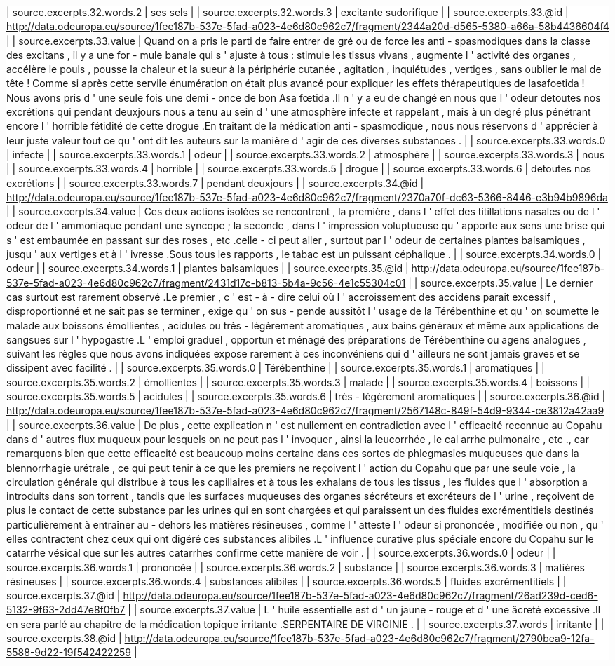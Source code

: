 | source.excerpts.32.words.2 | ses sels |
| source.excerpts.32.words.3 | excitante sudorifique |
| source.excerpts.33.@id | http://data.odeuropa.eu/source/1fee187b-537e-5fad-a023-4e6d80c962c7/fragment/2344a20d-d565-5380-a66a-58b4436604f4 |
| source.excerpts.33.value | Quand on a pris le parti de faire entrer de gré ou de force les anti - spasmodiques dans la classe des excitans , il y a une for - mule banale qui s ' ajuste à tous : stimule les tissus vivans , augmente l ' activité des organes , accélère le pouls , pousse la chaleur et la sueur à la périphérie cutanée , agitation , inquiétudes , vertiges , sans oublier le mal de tête ! Comme si après cette servile énumération on était plus avancé pour expliquer les effets thérapeutiques de lasafoetida ! Nous avons pris d ' une seule fois une demi - once de bon Asa fœtida .Il n ' y a eu de changé en nous que l ' odeur detoutes nos excrétions qui pendant deuxjours nous a tenu au sein d ' une atmosphère infecte et rappelant , mais à un degré plus pénétrant encore l ' horrible fétidité de cette drogue .En traitant de la médication anti - spasmodique , nous nous réservons d ' apprécier à leur juste valeur tout ce qu ' ont dit les auteurs sur la manière d ' agir de ces diverses substances . |
| source.excerpts.33.words.0 | infecte |
| source.excerpts.33.words.1 | odeur |
| source.excerpts.33.words.2 | atmosphère |
| source.excerpts.33.words.3 | nous |
| source.excerpts.33.words.4 | horrible |
| source.excerpts.33.words.5 | drogue |
| source.excerpts.33.words.6 | detoutes nos excrétions |
| source.excerpts.33.words.7 | pendant deuxjours |
| source.excerpts.34.@id | http://data.odeuropa.eu/source/1fee187b-537e-5fad-a023-4e6d80c962c7/fragment/2370a70f-dc63-5366-8446-e3b94b9896da |
| source.excerpts.34.value | Ces deux actions isolées se rencontrent , la première , dans l ' effet des titillations nasales ou de l ' odeur de l ' ammoniaque pendant une syncope ; la seconde , dans l ' impression voluptueuse qu ' apporte aux sens une brise qui s ' est embaumée en passant sur des roses , etc .celle - ci peut aller , surtout par l ' odeur de certaines plantes balsamiques , jusqu ' aux vertiges et à l ' ivresse .Sous tous les rapports , le tabac est un puissant céphalique . |
| source.excerpts.34.words.0 | odeur |
| source.excerpts.34.words.1 | plantes balsamiques |
| source.excerpts.35.@id | http://data.odeuropa.eu/source/1fee187b-537e-5fad-a023-4e6d80c962c7/fragment/2431d17c-b813-5b4a-9c56-4e1c55304c01 |
| source.excerpts.35.value | Le dernier cas surtout est rarement observé .Le premier , c ' est - à - dire celui où l ' accroissement des accidens parait excessif , disproportionné et ne sait pas se terminer , exige qu ' on sus - pende aussitôt l ' usage de la Térébenthine et qu ' on soumette le malade aux boissons émollientes , acidules ou très - légèrement aromatiques , aux bains généraux et même aux applications de sangsues sur l ' hypogastre .L ' emploi graduel , opportun et ménagé des préparations de Térébenthine ou agens analogues , suivant les règles que nous avons indiquées expose rarement à ces inconvéniens qui d ' ailleurs ne sont jamais graves et se dissipent avec facilité . |
| source.excerpts.35.words.0 | Térébenthine |
| source.excerpts.35.words.1 | aromatiques |
| source.excerpts.35.words.2 | émollientes |
| source.excerpts.35.words.3 | malade |
| source.excerpts.35.words.4 | boissons |
| source.excerpts.35.words.5 | acidules |
| source.excerpts.35.words.6 | très - légèrement aromatiques |
| source.excerpts.36.@id | http://data.odeuropa.eu/source/1fee187b-537e-5fad-a023-4e6d80c962c7/fragment/2567148c-849f-54d9-9344-ce3812a42aa9 |
| source.excerpts.36.value | De plus , cette explication n ' est nullement en contradiction avec l ' efficacité reconnue au Copahu dans d ' autres flux muqueux pour lesquels on ne peut pas l ' invoquer , ainsi la leucorrhée , le cal arrhe pulmonaire , etc ., car remarquons bien que cette efficacité est beaucoup moins certaine dans ces sortes de phlegmasies muqueuses que dans la blennorrhagie urétrale , ce qui peut tenir à ce que les premiers ne reçoivent l ' action du Copahu que par une seule voie , la circulation générale qui distribue à tous les capillaires et à tous les exhalans de tous les tissus , les fluides que l ' absorption a introduits dans son torrent , tandis que les surfaces muqueuses des organes sécréteurs et excréteurs de l ' urine , reçoivent de plus le contact de cette substance par les urines qui en sont chargées et qui paraissent un des fluides excrémentitiels destinés particulièrement à entraîner au - dehors les matières résineuses , comme l ' atteste l ' odeur si prononcée , modifiée ou non , qu ' elles contractent chez ceux qui ont digéré ces substances alibiles .L ' influence curative plus spéciale encore du Copahu sur le catarrhe vésical que sur les autres catarrhes confirme cette manière de voir . |
| source.excerpts.36.words.0 | odeur |
| source.excerpts.36.words.1 | prononcée |
| source.excerpts.36.words.2 | substance |
| source.excerpts.36.words.3 | matières résineuses |
| source.excerpts.36.words.4 | substances alibiles |
| source.excerpts.36.words.5 | fluides excrémentitiels |
| source.excerpts.37.@id | http://data.odeuropa.eu/source/1fee187b-537e-5fad-a023-4e6d80c962c7/fragment/26ad239d-ced6-5132-9f63-2dd47e8f0fb7 |
| source.excerpts.37.value | L ' huile essentielle est d ' un jaune - rouge et d ' une âcreté excessive .Il en sera parlé au chapitre de la médication topique irritante .SERPENTAIRE DE VIRGINIE . |
| source.excerpts.37.words | irritante |
| source.excerpts.38.@id | http://data.odeuropa.eu/source/1fee187b-537e-5fad-a023-4e6d80c962c7/fragment/2790bea9-12fa-5588-9d22-19f542422259 |